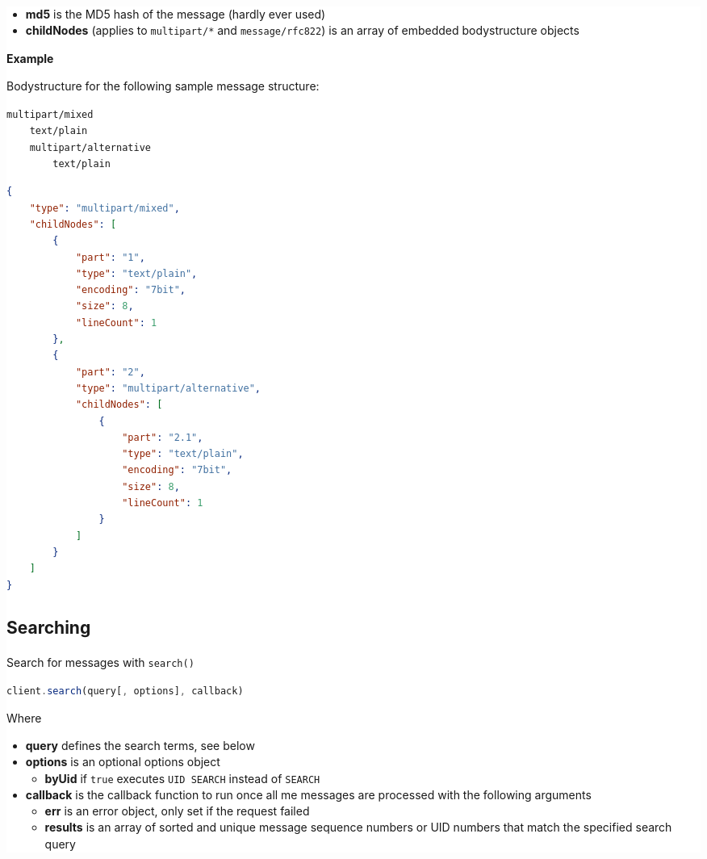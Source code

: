 -	**md5** is the MD5 hash of the message (hardly ever used)
-	**childNodes** (applies to `multipart/*` and `message/rfc822`) is an array of embedded bodystructure objects

**Example**

Bodystructure for the following sample message structure:

```
multipart/mixed
    text/plain
    multipart/alternative
        text/plain
```

```json
{
    "type": "multipart/mixed",
    "childNodes": [
        {
            "part": "1",
            "type": "text/plain",
            "encoding": "7bit",
            "size": 8,
            "lineCount": 1
        },
        {
            "part": "2",
            "type": "multipart/alternative",
            "childNodes": [
                {
                    "part": "2.1",
                    "type": "text/plain",
                    "encoding": "7bit",
                    "size": 8,
                    "lineCount": 1
                }
            ]
        }
    ]
}
```

Searching
---------

Search for messages with `search()`

```javascript
client.search(query[, options], callback)
```

Where

-	**query** defines the search terms, see below
-	**options** is an optional options object
	-	**byUid** if `true` executes `UID SEARCH` instead of `SEARCH`
-	**callback** is the callback function to run once all me messages are processed with the following arguments
	-	**err** is an error object, only set if the request failed
	-	**results** is an array of sorted and unique message sequence numbers or UID numbers that match the specified search query
